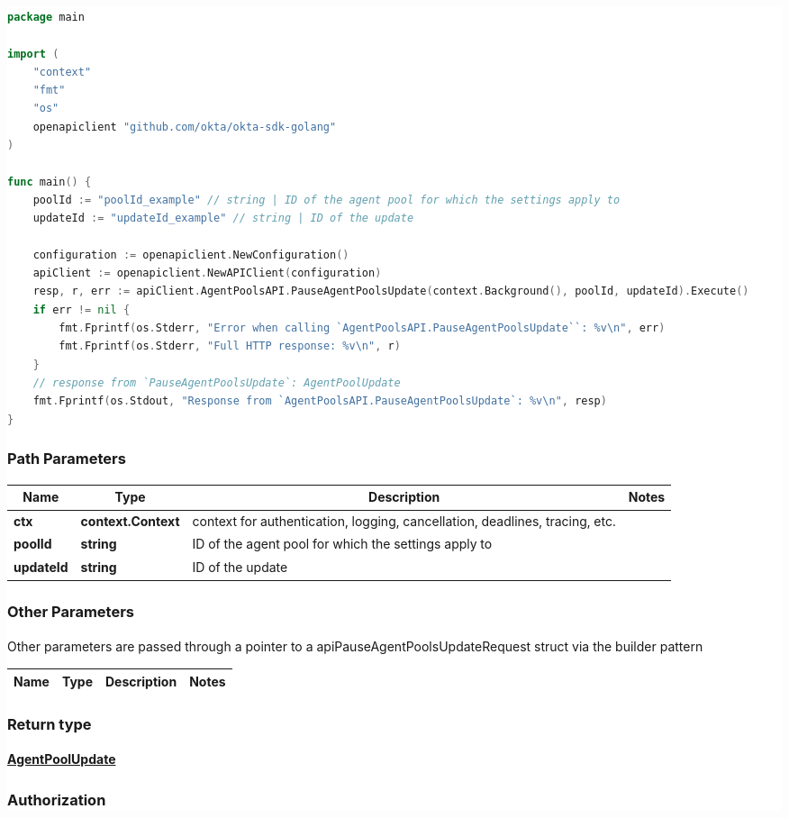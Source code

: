 ```go
package main

import (
	"context"
	"fmt"
	"os"
	openapiclient "github.com/okta/okta-sdk-golang"
)

func main() {
	poolId := "poolId_example" // string | ID of the agent pool for which the settings apply to
	updateId := "updateId_example" // string | ID of the update

	configuration := openapiclient.NewConfiguration()
	apiClient := openapiclient.NewAPIClient(configuration)
	resp, r, err := apiClient.AgentPoolsAPI.PauseAgentPoolsUpdate(context.Background(), poolId, updateId).Execute()
	if err != nil {
		fmt.Fprintf(os.Stderr, "Error when calling `AgentPoolsAPI.PauseAgentPoolsUpdate``: %v\n", err)
		fmt.Fprintf(os.Stderr, "Full HTTP response: %v\n", r)
	}
	// response from `PauseAgentPoolsUpdate`: AgentPoolUpdate
	fmt.Fprintf(os.Stdout, "Response from `AgentPoolsAPI.PauseAgentPoolsUpdate`: %v\n", resp)
}
```

### Path Parameters


Name | Type | Description  | Notes
------------- | ------------- | ------------- | -------------
**ctx** | **context.Context** | context for authentication, logging, cancellation, deadlines, tracing, etc.
**poolId** | **string** | ID of the agent pool for which the settings apply to | 
**updateId** | **string** | ID of the update | 

### Other Parameters

Other parameters are passed through a pointer to a apiPauseAgentPoolsUpdateRequest struct via the builder pattern


Name | Type | Description  | Notes
------------- | ------------- | ------------- | -------------



### Return type

[**AgentPoolUpdate**](AgentPoolUpdate.md)

### Authorization
